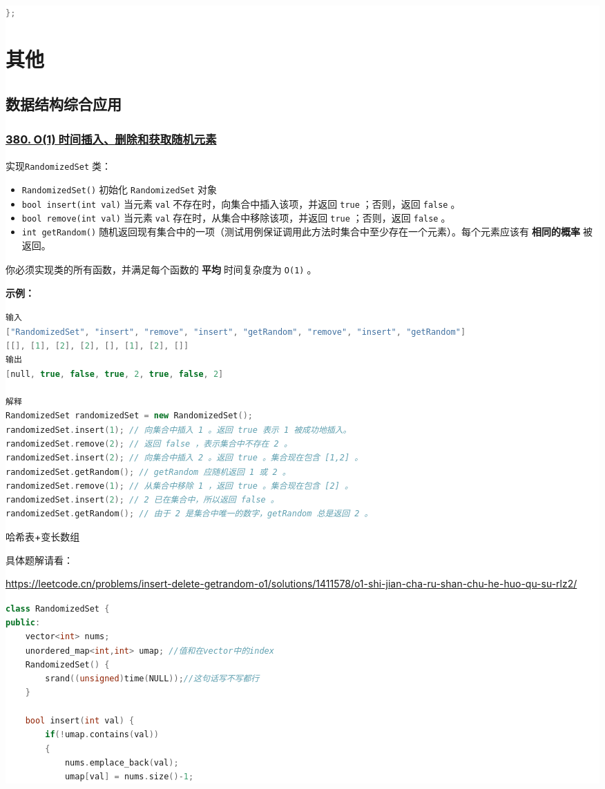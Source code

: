 ```C++
};
```







# 其他

## 数据结构综合应用 



### [380. O(1) 时间插入、删除和获取随机元素](https://leetcode.cn/problems/insert-delete-getrandom-o1/)

实现`RandomizedSet` 类：

- `RandomizedSet()` 初始化 `RandomizedSet` 对象
- `bool insert(int val)` 当元素 `val` 不存在时，向集合中插入该项，并返回 `true` ；否则，返回 `false` 。
- `bool remove(int val)` 当元素 `val` 存在时，从集合中移除该项，并返回 `true` ；否则，返回 `false` 。
- `int getRandom()` 随机返回现有集合中的一项（测试用例保证调用此方法时集合中至少存在一个元素）。每个元素应该有 **相同的概率** 被返回。

你必须实现类的所有函数，并满足每个函数的 **平均** 时间复杂度为 `O(1)` 。

**示例：**

```c++
输入
["RandomizedSet", "insert", "remove", "insert", "getRandom", "remove", "insert", "getRandom"]
[[], [1], [2], [2], [], [1], [2], []]
输出
[null, true, false, true, 2, true, false, 2]

解释
RandomizedSet randomizedSet = new RandomizedSet();
randomizedSet.insert(1); // 向集合中插入 1 。返回 true 表示 1 被成功地插入。
randomizedSet.remove(2); // 返回 false ，表示集合中不存在 2 。
randomizedSet.insert(2); // 向集合中插入 2 。返回 true 。集合现在包含 [1,2] 。
randomizedSet.getRandom(); // getRandom 应随机返回 1 或 2 。
randomizedSet.remove(1); // 从集合中移除 1 ，返回 true 。集合现在包含 [2] 。
randomizedSet.insert(2); // 2 已在集合中，所以返回 false 。
randomizedSet.getRandom(); // 由于 2 是集合中唯一的数字，getRandom 总是返回 2 。
```

 

哈希表+变长数组

具体题解请看：

https://leetcode.cn/problems/insert-delete-getrandom-o1/solutions/1411578/o1-shi-jian-cha-ru-shan-chu-he-huo-qu-su-rlz2/

```C++
class RandomizedSet {
public:
    vector<int> nums;
    unordered_map<int,int> umap; //值和在vector中的index
    RandomizedSet() {
        srand((unsigned)time(NULL));//这句话写不写都行
    }
    
    bool insert(int val) {
        if(!umap.contains(val))
        {
            nums.emplace_back(val);
            umap[val] = nums.size()-1;
```